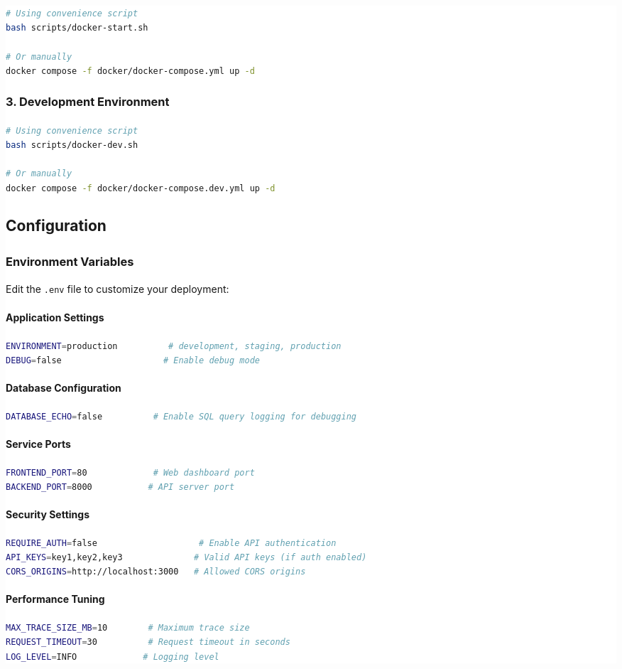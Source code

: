 ```bash
# Using convenience script
bash scripts/docker-start.sh

# Or manually
docker compose -f docker/docker-compose.yml up -d
```

### 3. Development Environment

```bash
# Using convenience script
bash scripts/docker-dev.sh

# Or manually
docker compose -f docker/docker-compose.dev.yml up -d
```

## Configuration

### Environment Variables

Edit the `.env` file to customize your deployment:

#### Application Settings
```bash
ENVIRONMENT=production          # development, staging, production
DEBUG=false                    # Enable debug mode
```

#### Database Configuration
```bash
DATABASE_ECHO=false          # Enable SQL query logging for debugging
```

#### Service Ports
```bash
FRONTEND_PORT=80             # Web dashboard port
BACKEND_PORT=8000           # API server port
```

#### Security Settings
```bash
REQUIRE_AUTH=false                    # Enable API authentication
API_KEYS=key1,key2,key3              # Valid API keys (if auth enabled)
CORS_ORIGINS=http://localhost:3000   # Allowed CORS origins
```

#### Performance Tuning
```bash
MAX_TRACE_SIZE_MB=10        # Maximum trace size
REQUEST_TIMEOUT=30          # Request timeout in seconds
LOG_LEVEL=INFO             # Logging level
```
